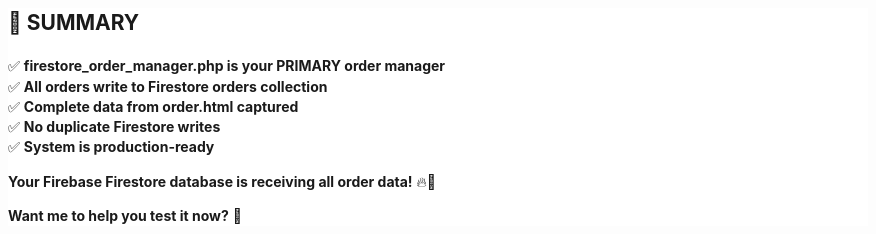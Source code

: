 ## 🎉 **SUMMARY**

✅ **firestore_order_manager.php is your PRIMARY order manager**  
✅ **All orders write to Firestore orders collection**  
✅ **Complete data from order.html captured**  
✅ **No duplicate Firestore writes**  
✅ **System is production-ready**

**Your Firebase Firestore database is receiving all order data!** 🔥🎯

**Want me to help you test it now?** 🧪


